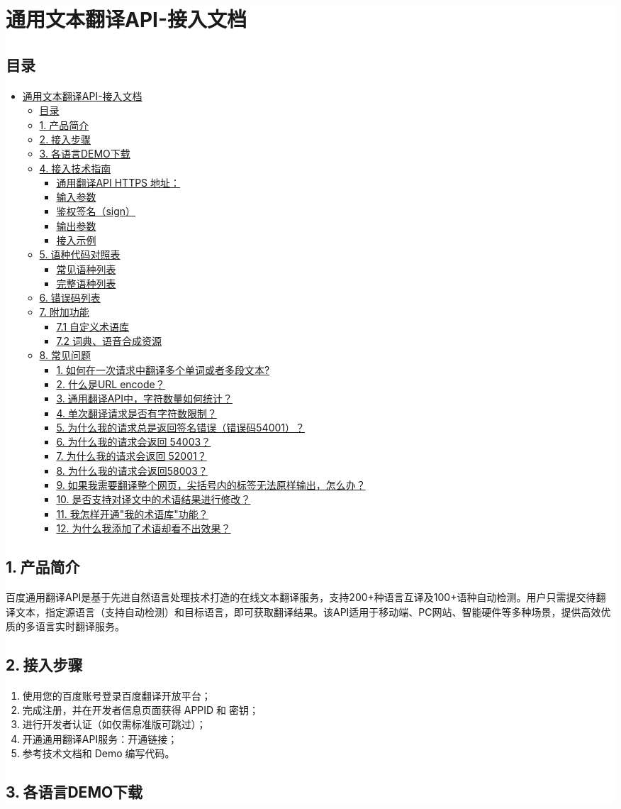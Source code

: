 # 通用文本翻译API-接入文档

## 目录
- [通用文本翻译API-接入文档](#通用文本翻译api-接入文档)
  - [目录](#目录)
  - [1. 产品简介](#1-产品简介)
  - [2. 接入步骤](#2-接入步骤)
  - [3. 各语言DEMO下载](#3-各语言demo下载)
  - [4. 接入技术指南](#4-接入技术指南)
    - [通用翻译API HTTPS 地址：](#通用翻译api-https-地址)
    - [输入参数](#输入参数)
    - [鉴权签名（sign）](#鉴权签名sign)
    - [输出参数](#输出参数)
    - [接入示例](#接入示例)
  - [5. 语种代码对照表](#5-语种代码对照表)
    - [常见语种列表](#常见语种列表)
    - [完整语种列表](#完整语种列表)
  - [6. 错误码列表](#6-错误码列表)
  - [7. 附加功能](#7-附加功能)
    - [7.1 自定义术语库](#71-自定义术语库)
    - [7.2 词典、语音合成资源](#72-词典语音合成资源)
  - [8. 常见问题](#8-常见问题)
    - [1. 如何在一次请求中翻译多个单词或者多段文本?](#1-如何在一次请求中翻译多个单词或者多段文本)
    - [2. 什么是URL encode？](#2-什么是url-encode)
    - [3. 通用翻译API中，字符数量如何统计？](#3-通用翻译api中字符数量如何统计)
    - [4. 单次翻译请求是否有字符数限制？](#4-单次翻译请求是否有字符数限制)
    - [5. 为什么我的请求总是返回签名错误（错误码54001）？](#5-为什么我的请求总是返回签名错误错误码54001)
    - [6. 为什么我的请求会返回 54003？](#6-为什么我的请求会返回-54003)
    - [7. 为什么我的请求会返回 52001？](#7-为什么我的请求会返回-52001)
    - [8. 为什么我的请求会返回58003？](#8-为什么我的请求会返回58003)
    - [9. 如果我需要翻译整个网页，尖括号内的标签无法原样输出，怎么办？](#9-如果我需要翻译整个网页尖括号内的标签无法原样输出怎么办)
    - [10. 是否支持对译文中的术语结果进行修改？](#10-是否支持对译文中的术语结果进行修改)
    - [11. 我怎样开通"我的术语库"功能？](#11-我怎样开通我的术语库功能)
    - [12. 为什么我添加了术语却看不出效果？](#12-为什么我添加了术语却看不出效果)

## 1. 产品简介
百度通用翻译API是基于先进自然语言处理技术打造的在线文本翻译服务，支持200+种语言互译及100+语种自动检测。用户只需提交待翻译文本，指定源语言（支持自动检测）和目标语言，即可获取翻译结果。该API适用于移动端、PC网站、智能硬件等多种场景，提供高效优质的多语言实时翻译服务。

## 2. 接入步骤
1. 使用您的百度账号登录百度翻译开放平台；
2. 完成注册，并在开发者信息页面获得 APPID 和 密钥；
3. 进行开发者认证（如仅需标准版可跳过）；
4. 开通通用翻译API服务：开通链接；
5. 参考技术文档和 Demo 编写代码。

## 3. 各语言DEMO下载
